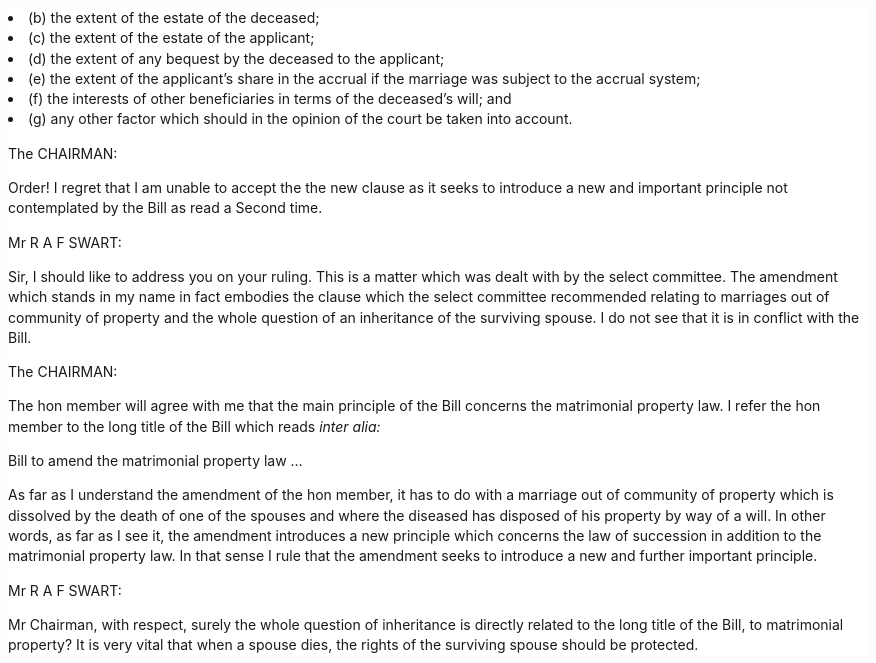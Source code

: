 <li>(b) the extent of the estate of the deceased;</li>

<li>(c) the extent of the estate of the applicant;</li>

<li>(d) the extent of any bequest by the deceased to the applicant;</li>

<li>(e) the extent of the applicant&#x2019;s share in the accrual if the marriage was subject to the accrual system;</li>

<li>(f) the interests of other beneficiaries in terms of the deceased&#x2019;s will; and</li>

<li>(g) any other factor which should in the opinion of the court be taken into account.</li>

</ol></li>

</ol>

</speech>

<speech by="#chairman">

<from>The <person refersTo="hansard_za">CHAIRMAN</person>:</from>

<p>Order! I regret that I am unable to accept the the new clause as it seeks to introduce a new and important principle not contemplated by the Bill as read a Second time.</p>

</speech>

<speech by="#swart">

<from>Mr <person refersTo="hansard_za">R A F SWART</person>:</from>

<p>Sir, I should like to address you on your ruling. This is a matter which was dealt with by the select committee. The amendment which stands in my name in fact embodies the clause which the select committee recommended relating to marriages out of community of property and the whole question of an inheritance of the surviving spouse. I do not see that it is in conflict with the Bill.</p>

</speech>

<speech by="#chairman">

<from>The <person refersTo="hansard_za">CHAIRMAN</person>:</from>

<p>The hon member will agree with me that the main principle of the Bill concerns the matrimonial property law. I refer the hon member to the long title of the Bill which reads <i>inter alia:</i></p>

<block name="quote">Bill to amend the matrimonial property law &#x2026;</block>

<p><span class="col_8989-8990" refersTo="page_0285"/>As far as I understand the amendment of the hon member, it has to do with a marriage out of community of property which is dissolved by the death of one of the spouses and where the diseased has disposed of his property by way of a will. In other words, as far as I see it, the amendment introduces a new principle which concerns the law of succession in addition to the matrimonial property law. In that sense I rule that the amendment seeks to introduce a new and further important principle.</p>

</speech>

<speech by="#swart">

<from>Mr <person refersTo="hansard_za">R A F SWART</person>:</from>

<p>Mr Chairman, with respect, surely the whole question of inheritance is directly related to the long title of the Bill, to matrimonial property? It is very vital that when a spouse dies, the rights of the surviving spouse should be protected.</p>
